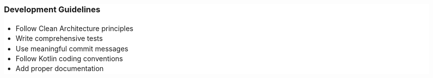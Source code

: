 ### **Development Guidelines**
- Follow Clean Architecture principles
- Write comprehensive tests
- Use meaningful commit messages
- Follow Kotlin coding conventions
- Add proper documentation